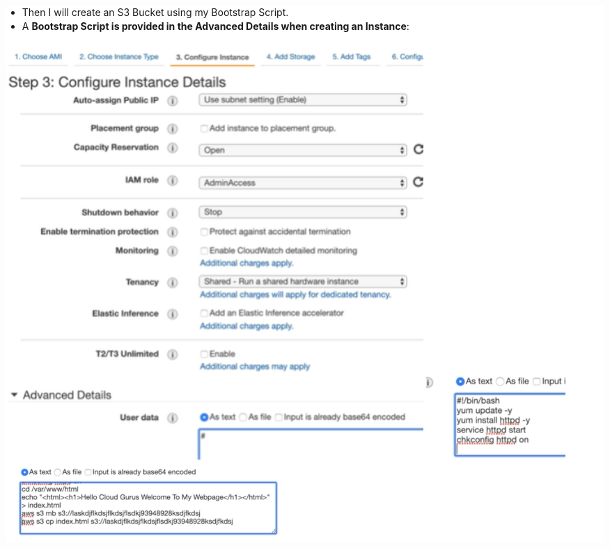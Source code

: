 - Then I will create an S3 Bucket using my Bootstrap Script. 
- A **Bootstrap Script is provided in the Advanced Details when creating an Instance**:

<img src="imgs\img65.PNG" width="600px"/>
<img src="imgs\img66.PNG" width="200px"/>
<img src="imgs\img67.PNG" width="400px"/>
